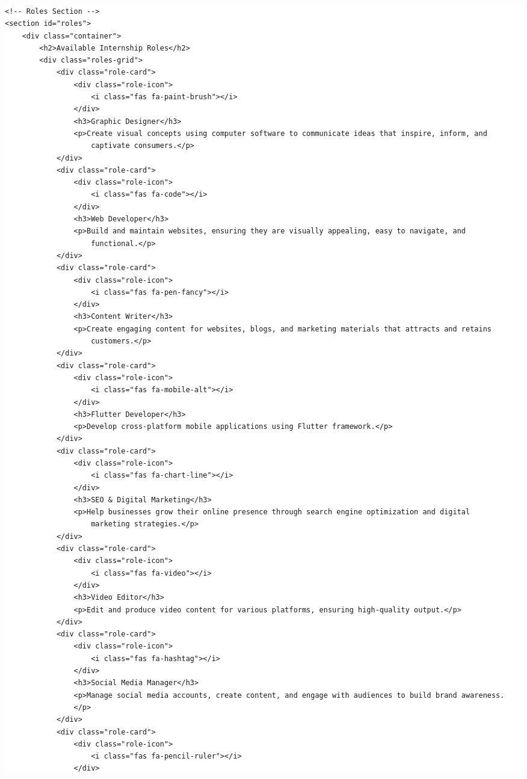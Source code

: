     <!-- Roles Section -->
    <section id="roles">
        <div class="container">
            <h2>Available Internship Roles</h2>
            <div class="roles-grid">
                <div class="role-card">
                    <div class="role-icon">
                        <i class="fas fa-paint-brush"></i>
                    </div>
                    <h3>Graphic Designer</h3>
                    <p>Create visual concepts using computer software to communicate ideas that inspire, inform, and
                        captivate consumers.</p>
                </div>
                <div class="role-card">
                    <div class="role-icon">
                        <i class="fas fa-code"></i>
                    </div>
                    <h3>Web Developer</h3>
                    <p>Build and maintain websites, ensuring they are visually appealing, easy to navigate, and
                        functional.</p>
                </div>
                <div class="role-card">
                    <div class="role-icon">
                        <i class="fas fa-pen-fancy"></i>
                    </div>
                    <h3>Content Writer</h3>
                    <p>Create engaging content for websites, blogs, and marketing materials that attracts and retains
                        customers.</p>
                </div>
                <div class="role-card">
                    <div class="role-icon">
                        <i class="fas fa-mobile-alt"></i>
                    </div>
                    <h3>Flutter Developer</h3>
                    <p>Develop cross-platform mobile applications using Flutter framework.</p>
                </div>
                <div class="role-card">
                    <div class="role-icon">
                        <i class="fas fa-chart-line"></i>
                    </div>
                    <h3>SEO & Digital Marketing</h3>
                    <p>Help businesses grow their online presence through search engine optimization and digital
                        marketing strategies.</p>
                </div>
                <div class="role-card">
                    <div class="role-icon">
                        <i class="fas fa-video"></i>
                    </div>
                    <h3>Video Editor</h3>
                    <p>Edit and produce video content for various platforms, ensuring high-quality output.</p>
                </div>
                <div class="role-card">
                    <div class="role-icon">
                        <i class="fas fa-hashtag"></i>
                    </div>
                    <h3>Social Media Manager</h3>
                    <p>Manage social media accounts, create content, and engage with audiences to build brand awareness.
                    </p>
                </div>
                <div class="role-card">
                    <div class="role-icon">
                        <i class="fas fa-pencil-ruler"></i>
                    </div>